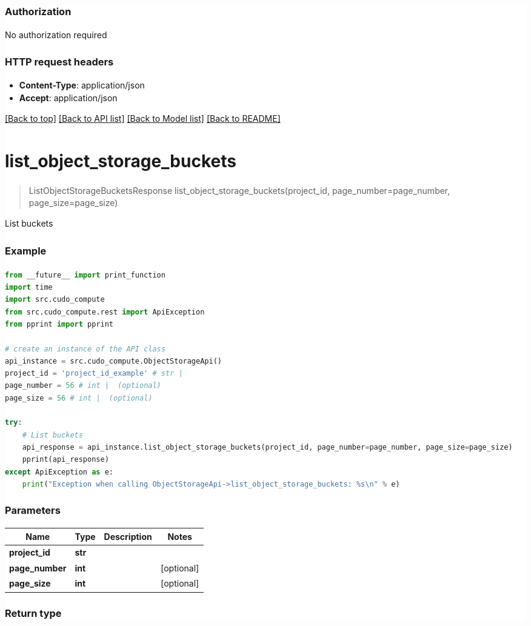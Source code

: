 ### Authorization

No authorization required

### HTTP request headers

 - **Content-Type**: application/json
 - **Accept**: application/json

[[Back to top]](#) [[Back to API list]](../README.md#documentation-for-api-endpoints) [[Back to Model list]](../README.md#documentation-for-models) [[Back to README]](../README.md)

# **list_object_storage_buckets**
> ListObjectStorageBucketsResponse list_object_storage_buckets(project_id, page_number=page_number, page_size=page_size)

List buckets

### Example
```python
from __future__ import print_function
import time
import src.cudo_compute
from src.cudo_compute.rest import ApiException
from pprint import pprint

# create an instance of the API class
api_instance = src.cudo_compute.ObjectStorageApi()
project_id = 'project_id_example' # str | 
page_number = 56 # int |  (optional)
page_size = 56 # int |  (optional)

try:
    # List buckets
    api_response = api_instance.list_object_storage_buckets(project_id, page_number=page_number, page_size=page_size)
    pprint(api_response)
except ApiException as e:
    print("Exception when calling ObjectStorageApi->list_object_storage_buckets: %s\n" % e)
```

### Parameters

Name | Type | Description  | Notes
------------- | ------------- | ------------- | -------------
 **project_id** | **str**|  | 
 **page_number** | **int**|  | [optional] 
 **page_size** | **int**|  | [optional] 

### Return type

